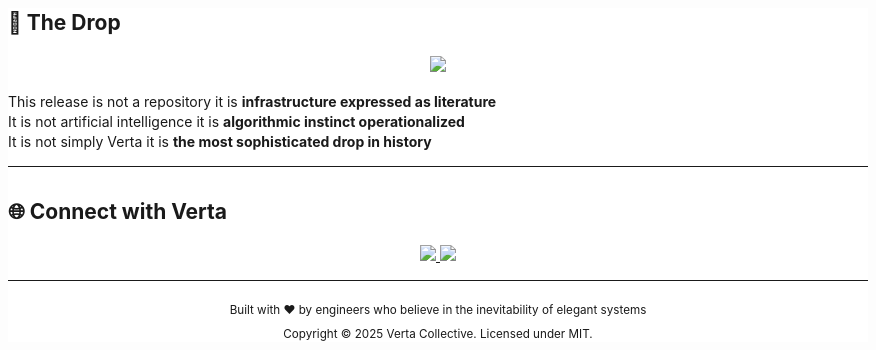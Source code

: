 
## 🚀 The Drop  

<p align="center">
  <img src="https://media.giphy.com/media/l0MYEWpv7Ue0RFVaE/giphy.gif" width="700"/>
</p>

This release is not a repository it is **infrastructure expressed as literature**  
It is not artificial intelligence it is **algorithmic instinct operationalized**  
It is not simply Verta it is **the most sophisticated drop in history**  

---

## 🌐 Connect with Verta  

<p align="center">
  <a href="mailto:verta.connect@gmail.com">
    <img src="https://img.shields.io/badge/Email-verta.connect%40gmail.com-blue?style=for-the-badge&logo=gmail&logoColor=white" />
  </a>  
  <a href="https://instagram.com/go.verta">
    <img src="https://img.shields.io/badge/Instagram-go.verta-ff69b4?style=for-the-badge&logo=instagram&logoColor=white" />
  </a>
</p>

---

<p align="center">
  <sub>
    Built with ❤️ by engineers who believe in the inevitability of elegant systems  
    <br/>
    Copyright © 2025 Verta Collective. Licensed under MIT.
  </sub>
</p>
